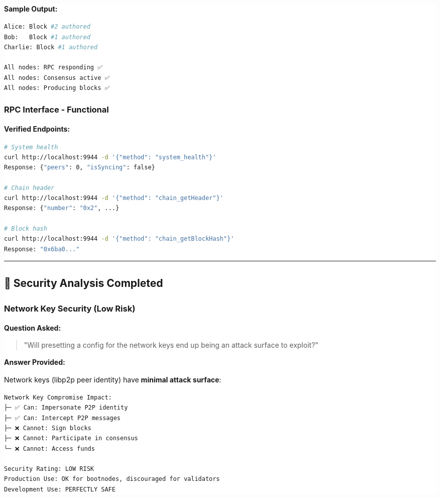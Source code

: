 **Sample Output:**
```bash
Alice: Block #2 authored
Bob:   Block #1 authored
Charlie: Block #1 authored

All nodes: RPC responding ✅
All nodes: Consensus active ✅
All nodes: Producing blocks ✅
```

### RPC Interface - Functional

**Verified Endpoints:**

```bash
# System health
curl http://localhost:9944 -d '{"method": "system_health"}'
Response: {"peers": 0, "isSyncing": false}

# Chain header
curl http://localhost:9944 -d '{"method": "chain_getHeader"}'
Response: {"number": "0x2", ...}

# Block hash
curl http://localhost:9944 -d '{"method": "chain_getBlockHash"}'
Response: "0x6ba0..."
```

---

## 🔐 Security Analysis Completed

### Network Key Security (Low Risk)

**Question Asked:**
> "Will presetting a config for the network keys end up being an attack surface to exploit?"

**Answer Provided:**

Network keys (libp2p peer identity) have **minimal attack surface**:

```
Network Key Compromise Impact:
├─ ✅ Can: Impersonate P2P identity
├─ ✅ Can: Intercept P2P messages
├─ ❌ Cannot: Sign blocks
├─ ❌ Cannot: Participate in consensus
└─ ❌ Cannot: Access funds

Security Rating: LOW RISK
Production Use: OK for bootnodes, discouraged for validators
Development Use: PERFECTLY SAFE
```
